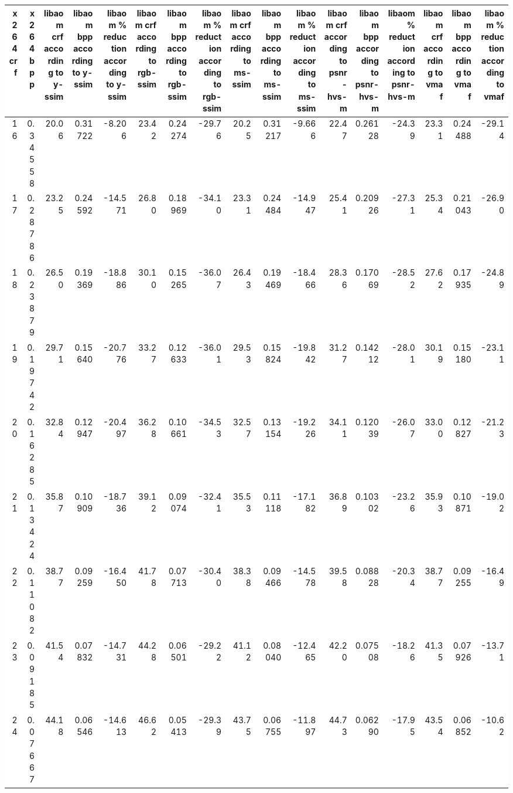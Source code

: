 |x264 crf|x264 bpp|libaom crf according to y-ssim|libaom bpp according to y-ssim|libaom % reduction according to y-ssim|libaom crf according to rgb-ssim|libaom bpp according to rgb-ssim|libaom % reduction according to rgb-ssim|libaom crf according to ms-ssim|libaom bpp according to ms-ssim|libaom % reduction according to ms-ssim|libaom crf according to psnr-hvs-m|libaom bpp according to psnr-hvs-m|libaom % reduction according to psnr-hvs-m|libaom crf according to vmaf|libaom bpp according to vmaf|libaom % reduction according to vmaf|
|-------:|-------:|--------------------------:|--------------------------:|----------------------------------:|----------------------------:|----------------------------:|------------------------------------:|---------------------------:|---------------------------:|-----------------------------------:|------------------------------:|------------------------------:|--------------------------------------:|------------------------:|------------------------:|--------------------------------:|
|      16| 0.34558|                      20.06|                    0.31722|                             -8.206|                        23.42|                      0.24274|                               -29.76|                       20.25|                     0.31217|                              -9.666|                          22.47|                        0.26128|                                 -24.39|                    23.31|                  0.24488|                           -29.14|
|      17| 0.28786|                      23.25|                    0.24592|                            -14.571|                        26.80|                      0.18969|                               -34.10|                       23.31|                     0.24484|                             -14.947|                          25.41|                        0.20926|                                 -27.31|                    25.34|                  0.21043|                           -26.90|
|      18| 0.23879|                      26.50|                    0.19369|                            -18.886|                        30.10|                      0.15265|                               -36.07|                       26.43|                     0.19469|                             -18.466|                          28.36|                        0.17069|                                 -28.52|                    27.62|                  0.17935|                           -24.89|
|      19| 0.19742|                      29.71|                    0.15640|                            -20.776|                        33.27|                      0.12633|                               -36.01|                       29.53|                     0.15824|                             -19.842|                          31.27|                        0.14212|                                 -28.01|                    30.19|                  0.15180|                           -23.11|
|      20| 0.16285|                      32.84|                    0.12947|                            -20.497|                        36.28|                      0.10661|                               -34.53|                       32.57|                     0.13154|                             -19.226|                          34.11|                        0.12039|                                 -26.07|                    33.00|                  0.12827|                           -21.23|
|      21| 0.13424|                      35.87|                    0.10909|                            -18.736|                        39.12|                      0.09074|                               -32.41|                       35.53|                     0.11118|                             -17.182|                          36.89|                        0.10302|                                 -23.26|                    35.93|                  0.10871|                           -19.02|
|      22| 0.11082|                      38.77|                    0.09259|                            -16.450|                        41.78|                      0.07713|                               -30.40|                       38.38|                     0.09466|                             -14.578|                          39.58|                        0.08828|                                 -20.34|                    38.77|                  0.09255|                           -16.49|
|      23| 0.09185|                      41.54|                    0.07832|                            -14.731|                        44.28|                      0.06501|                               -29.22|                       41.12|                     0.08040|                             -12.465|                          42.20|                        0.07508|                                 -18.26|                    41.35|                  0.07926|                           -13.71|
|      24| 0.07667|                      44.18|                    0.06546|                            -14.613|                        46.62|                      0.05413|                               -29.39|                       43.75|                     0.06755|                             -11.897|                          44.73|                        0.06290|                                 -17.95|                    43.54|                  0.06852|                           -10.62|


